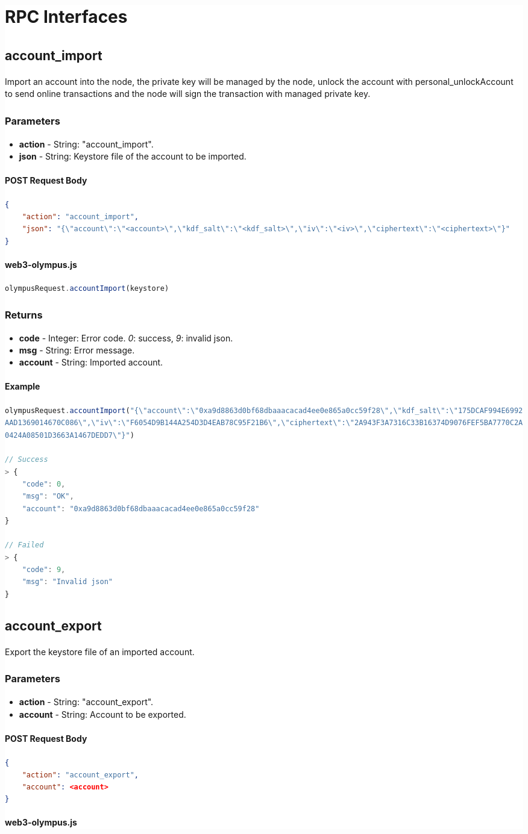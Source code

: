 # RPC Interfaces

## account_import
Import an account into the node, the private key will be managed by the node, unlock the account with personal_unlockAccount to send online transactions and the node will sign the transaction with managed private key.
### Parameters
- **action** - String: "account_import".
- **json** - String: Keystore file of the account to be imported.
#### POST Request Body
```json
{
    "action": "account_import",
    "json": "{\"account\":\"<account>\",\"kdf_salt\":\"<kdf_salt>\",\"iv\":\"<iv>\",\"ciphertext\":\"<ciphertext>\"}"
}
```
#### web3-olympus.js
```javascript
olympusRequest.accountImport(keystore)
```
### Returns
- **code** - Integer: Error code. *0*: success, *9*: invalid json.
- **msg** - String: Error message.
- **account** - String: Imported account.
#### Example
```javascript
olympusRequest.accountImport("{\"account\":\"0xa9d8863d0bf68dbaaacacad4ee0e865a0cc59f28\",\"kdf_salt\":\"175DCAF994E6992AAD1369014670C086\",\"iv\":\"F6054D9B144A254D3D4EAB78C95F21B6\",\"ciphertext\":\"2A943F3A7316C33B16374D9076FEF5BA7770C2A0424A08501D3663A1467DEDD7\"}")

// Success
> {
    "code": 0,
    "msg": "OK",
    "account": "0xa9d8863d0bf68dbaaacacad4ee0e865a0cc59f28"
}

// Failed
> {
    "code": 9,
    "msg": "Invalid json"
}
```

## account_export
Export the keystore file of an imported account.
### Parameters
- **action** - String: "account_export".
- **account** - String: Account to be exported.
#### POST Request Body
```json
{
    "action": "account_export",
    "account": <account>
}
```
#### web3-olympus.js